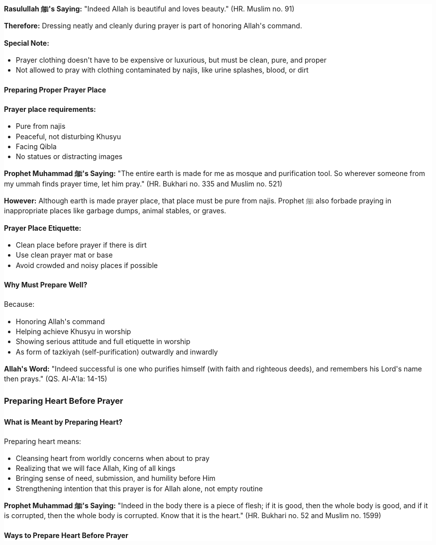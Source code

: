 **Rasulullah ﷺ's Saying:**
"Indeed Allah is beautiful and loves beauty." (HR. Muslim no. 91)

**Therefore:** Dressing neatly and cleanly during prayer is part of honoring Allah's command.

**Special Note:**
- Prayer clothing doesn't have to be expensive or luxurious, but must be clean, pure, and proper
- Not allowed to pray with clothing contaminated by najis, like urine splashes, blood, or dirt

#### Preparing Proper Prayer Place
**Prayer place requirements:**
- Pure from najis
- Peaceful, not disturbing Khusyu
- Facing Qibla
- No statues or distracting images

**Prophet Muhammad ﷺ's Saying:**
"The entire earth is made for me as mosque and purification tool. So wherever someone from my ummah finds prayer time, let him pray." (HR. Bukhari no. 335 and Muslim no. 521)

**However:** Although earth is made prayer place, that place must be pure from najis. Prophet ﷺ also forbade praying in inappropriate places like garbage dumps, animal stables, or graves.

**Prayer Place Etiquette:**
- Clean place before prayer if there is dirt
- Use clean prayer mat or base
- Avoid crowded and noisy places if possible

#### Why Must Prepare Well?
Because:
- Honoring Allah's command
- Helping achieve Khusyu in worship
- Showing serious attitude and full etiquette in worship
- As form of tazkiyah (self-purification) outwardly and inwardly

**Allah's Word:**
"Indeed successful is one who purifies himself (with faith and righteous deeds), and remembers his Lord's name then prays." (QS. Al-A'la: 14-15)

### Preparing Heart Before Prayer

#### What is Meant by Preparing Heart?
Preparing heart means:
- Cleansing heart from worldly concerns when about to pray
- Realizing that we will face Allah, King of all kings
- Bringing sense of need, submission, and humility before Him
- Strengthening intention that this prayer is for Allah alone, not empty routine

**Prophet Muhammad ﷺ's Saying:**
"Indeed in the body there is a piece of flesh; if it is good, then the whole body is good, and if it is corrupted, then the whole body is corrupted. Know that it is the heart." (HR. Bukhari no. 52 and Muslim no. 1599)

#### Ways to Prepare Heart Before Prayer
